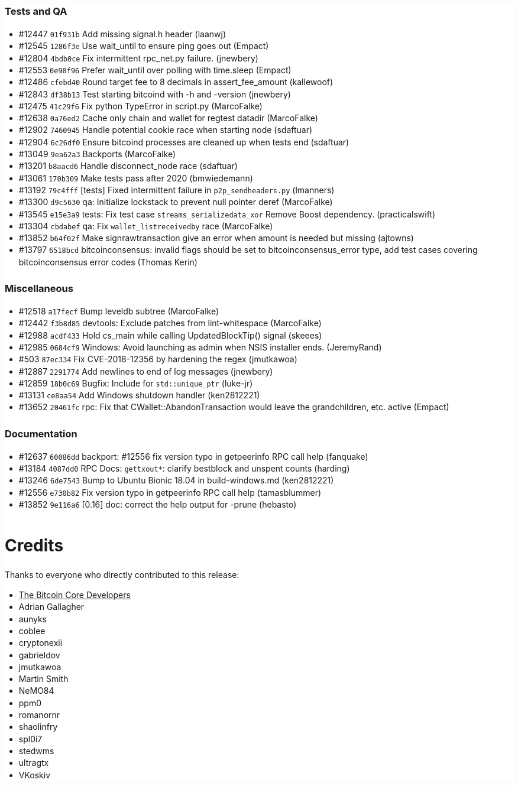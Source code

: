 ### Tests and QA
- #12447 `01f931b` Add missing signal.h header (laanwj)
- #12545 `1286f3e` Use wait_until to ensure ping goes out (Empact)
- #12804 `4bdb0ce` Fix intermittent rpc_net.py failure. (jnewbery)
- #12553 `0e98f96` Prefer wait_until over polling with time.sleep (Empact)
- #12486 `cfebd40` Round target fee to 8 decimals in assert_fee_amount (kallewoof)
- #12843 `df38b13` Test starting bitcoind with -h and -version (jnewbery)
- #12475 `41c29f6` Fix python TypeError in script.py (MarcoFalke)
- #12638 `0a76ed2` Cache only chain and wallet for regtest datadir (MarcoFalke)
- #12902 `7460945` Handle potential cookie race when starting node (sdaftuar)
- #12904 `6c26df0` Ensure bitcoind processes are cleaned up when tests end (sdaftuar)
- #13049 `9ea62a3` Backports (MarcoFalke)
- #13201 `b8aacd6` Handle disconnect_node race (sdaftuar)
- #13061 `170b309` Make tests pass after 2020 (bmwiedemann)
- #13192 `79c4fff` [tests] Fixed intermittent failure in `p2p_sendheaders.py` (lmanners)
- #13300 `d9c5630` qa: Initialize lockstack to prevent null pointer deref (MarcoFalke)
- #13545 `e15e3a9` tests: Fix test case `streams_serializedata_xor` Remove Boost dependency. (practicalswift)
- #13304 `cbdabef` qa: Fix `wallet_listreceivedby` race (MarcoFalke)
- #13852 `b64f02f` Make signrawtransaction give an error when amount is needed but missing (ajtowns)
- #13797 `6518bcd` bitcoinconsensus: invalid flags should be set to bitcoinconsensus_error type, add test cases covering bitcoinconsensus error codes (Thomas Kerin)

### Miscellaneous
- #12518 `a17fecf` Bump leveldb subtree (MarcoFalke)
- #12442 `f3b8d85` devtools: Exclude patches from lint-whitespace (MarcoFalke)
- #12988 `acdf433` Hold cs_main while calling UpdatedBlockTip() signal (skeees)
- #12985 `0684cf9` Windows: Avoid launching as admin when NSIS installer ends. (JeremyRand)
- #503 `87ec334` Fix CVE-2018-12356 by hardening the regex (jmutkawoa)
- #12887 `2291774` Add newlines to end of log messages (jnewbery)
- #12859 `18b0c69` Bugfix: Include <memory> for `std::unique_ptr` (luke-jr)
- #13131 `ce8aa54` Add Windows shutdown handler (ken2812221)
- #13652 `20461fc` rpc: Fix that CWallet::AbandonTransaction would leave the grandchildren, etc. active (Empact)

### Documentation
- #12637 `60086dd` backport: #12556 fix version typo in getpeerinfo RPC call help (fanquake)
- #13184 `4087dd0` RPC Docs: `gettxout*`: clarify bestblock and unspent counts (harding)
- #13246 `6de7543` Bump to Ubuntu Bionic 18.04 in build-windows.md (ken2812221)
- #12556 `e730b82` Fix version typo in getpeerinfo RPC call help (tamasblummer)
- #13852 `9e116a6` [0.16] doc: correct the help output for -prune (hebasto)

Credits
=======

Thanks to everyone who directly contributed to this release:

- [The Bitcoin Core Developers](/doc/release-notes)
- Adrian Gallagher
- aunyks
- coblee
- cryptonexii
- gabrieldov
- jmutkawoa
- Martin Smith
- NeMO84
- ppm0
- romanornr
- shaolinfry
- spl0i7
- stedwms
- ultragtx
- VKoskiv